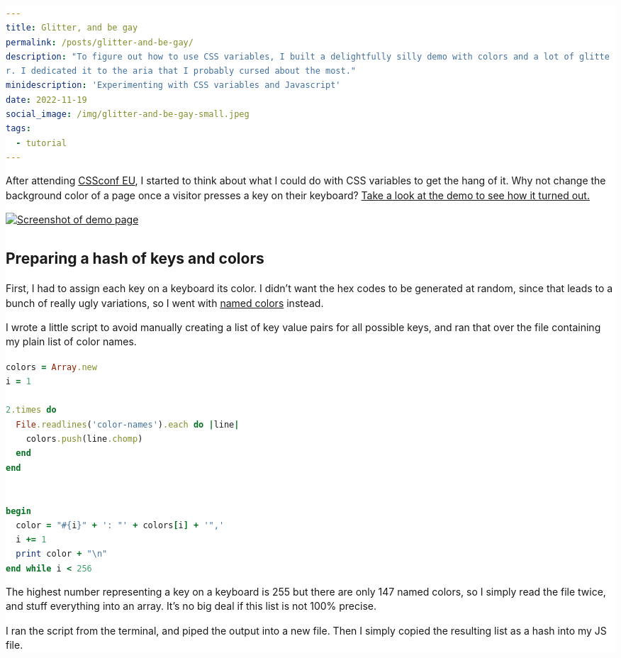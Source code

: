 ```yaml
---
title: Glitter, and be gay
permalink: /posts/glitter-and-be-gay/
description: "To figure out how to use CSS variables, I built a delightfully silly demo with colors and a lot of glitter. I dedicated it to the aria that I probably cursed about the most."
minidescription: 'Experimenting with CSS variables and Javascript'
date: 2022-11-19
social_image: /img/glitter-and-be-gay-small.jpeg
tags:
  - tutorial
---
```


After attending [CSSconf EU](https://2017.cssconf.eu/), I started to think about what I could do with CSS variables to get the hang of it. Why not change the background color of a page once a visitor presses a key on their keyboard? [Take a look at the demo to see how it turned out.](http://troubalex.github.io/sparkles)

[![Screenshot of demo page](/img/glitter-and-be-gay.png)](http://troubalex.github.io/sparkles)

Preparing a hash of keys and colors
-----------------------------------

First, I had to assign each key on a keyboard its color. I didn’t want the hex codes to be generated at random, since that leads to a bunch of really ugly variations, so I went with [named colors](https://css-tricks.com/snippets/css/named-colors-and-hex-equivalents/) instead.

I wrote a little script to avoid manually creating a list of key value pairs for all possible keys, and ran that over the file containing my plain list of color names.

```ruby
colors = Array.new
i = 1

2.times do
  File.readlines('color-names').each do |line|
    colors.push(line.chomp)
  end
end


begin
  color = "#{i}" + ': "' + colors[i] + '",'
  i += 1
  print color + "\n"
end while i < 256
```

The highest number representing a key on a keyboard is 255 but there are only 147 named colors, so I simply read the file twice, and stuff everything into an array. It’s no big deal if this list is not 100% precise.

I ran the script from the terminal, and piped the output into a new file. Then I simply copied the resulting list as a hash into my JS file.
